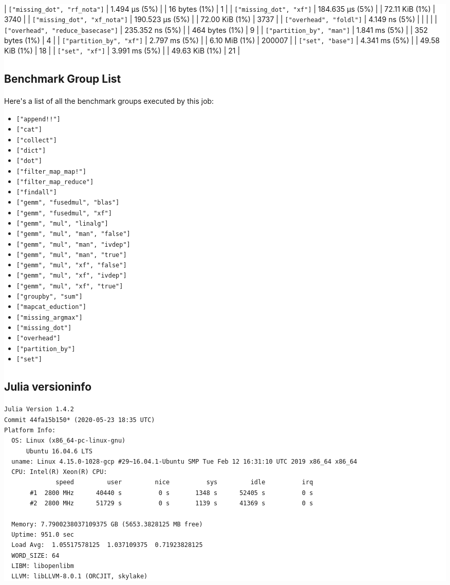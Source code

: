 | `["missing_dot", "rf_nota"]`             |   1.494 μs (5%) |         |   16 bytes (1%) |           1 |
| `["missing_dot", "xf"]`                  | 184.635 μs (5%) |         |  72.11 KiB (1%) |        3740 |
| `["missing_dot", "xf_nota"]`             | 190.523 μs (5%) |         |  72.00 KiB (1%) |        3737 |
| `["overhead", "foldl"]`                  |   4.149 ns (5%) |         |                 |             |
| `["overhead", "reduce_basecase"]`        | 235.352 ns (5%) |         |  464 bytes (1%) |           9 |
| `["partition_by", "man"]`                |   1.841 ms (5%) |         |  352 bytes (1%) |           4 |
| `["partition_by", "xf"]`                 |   2.797 ms (5%) |         |   6.10 MiB (1%) |      200007 |
| `["set", "base"]`                        |   4.341 ms (5%) |         |  49.58 KiB (1%) |          18 |
| `["set", "xf"]`                          |   3.991 ms (5%) |         |  49.63 KiB (1%) |          21 |

## Benchmark Group List
Here's a list of all the benchmark groups executed by this job:

- `["append!!"]`
- `["cat"]`
- `["collect"]`
- `["dict"]`
- `["dot"]`
- `["filter_map_map!"]`
- `["filter_map_reduce"]`
- `["findall"]`
- `["gemm", "fusedmul", "blas"]`
- `["gemm", "fusedmul", "xf"]`
- `["gemm", "mul", "linalg"]`
- `["gemm", "mul", "man", "false"]`
- `["gemm", "mul", "man", "ivdep"]`
- `["gemm", "mul", "man", "true"]`
- `["gemm", "mul", "xf", "false"]`
- `["gemm", "mul", "xf", "ivdep"]`
- `["gemm", "mul", "xf", "true"]`
- `["groupby", "sum"]`
- `["mapcat_eduction"]`
- `["missing_argmax"]`
- `["missing_dot"]`
- `["overhead"]`
- `["partition_by"]`
- `["set"]`

## Julia versioninfo
```
Julia Version 1.4.2
Commit 44fa15b150* (2020-05-23 18:35 UTC)
Platform Info:
  OS: Linux (x86_64-pc-linux-gnu)
      Ubuntu 16.04.6 LTS
  uname: Linux 4.15.0-1028-gcp #29~16.04.1-Ubuntu SMP Tue Feb 12 16:31:10 UTC 2019 x86_64 x86_64
  CPU: Intel(R) Xeon(R) CPU: 
              speed         user         nice          sys         idle          irq
       #1  2800 MHz      40440 s          0 s       1348 s      52405 s          0 s
       #2  2800 MHz      51729 s          0 s       1139 s      41369 s          0 s
       
  Memory: 7.7900238037109375 GB (5653.3828125 MB free)
  Uptime: 951.0 sec
  Load Avg:  1.05517578125  1.037109375  0.71923828125
  WORD_SIZE: 64
  LIBM: libopenlibm
  LLVM: libLLVM-8.0.1 (ORCJIT, skylake)
```